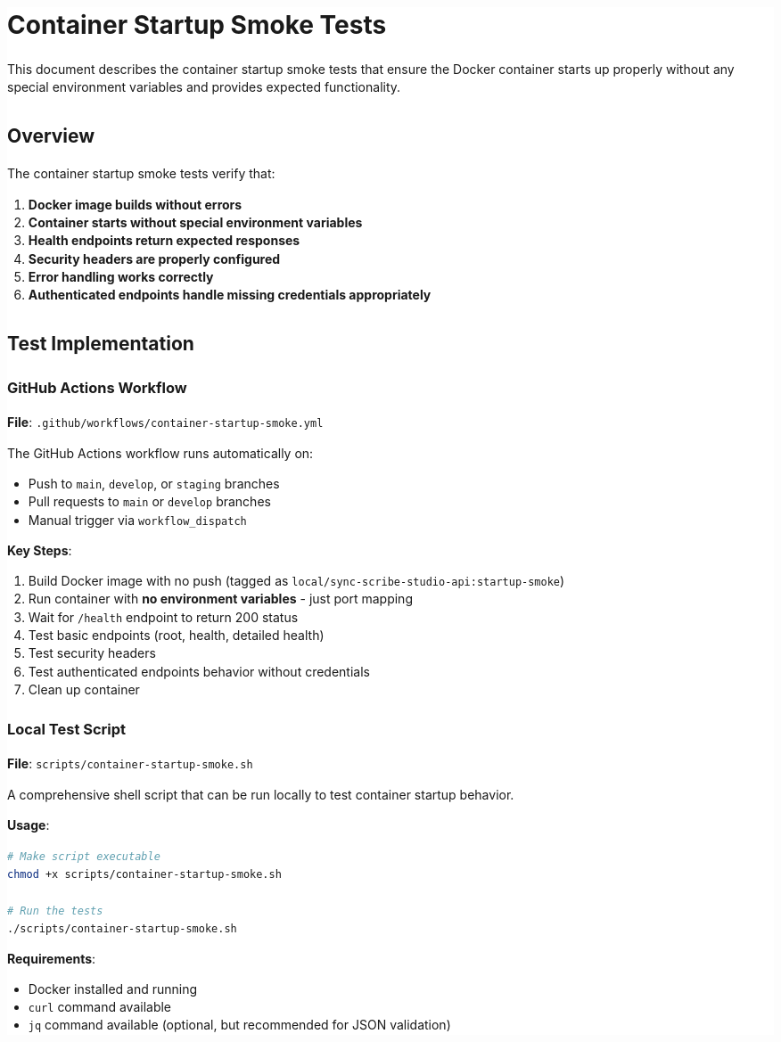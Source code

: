 # Container Startup Smoke Tests

This document describes the container startup smoke tests that ensure the Docker container starts up properly without any special environment variables and provides expected functionality.

## Overview

The container startup smoke tests verify that:

1. **Docker image builds without errors**
2. **Container starts without special environment variables**
3. **Health endpoints return expected responses**
4. **Security headers are properly configured**
5. **Error handling works correctly**
6. **Authenticated endpoints handle missing credentials appropriately**

## Test Implementation

### GitHub Actions Workflow

**File**: `.github/workflows/container-startup-smoke.yml`

The GitHub Actions workflow runs automatically on:
- Push to `main`, `develop`, or `staging` branches
- Pull requests to `main` or `develop` branches
- Manual trigger via `workflow_dispatch`

**Key Steps**:
1. Build Docker image with no push (tagged as `local/sync-scribe-studio-api:startup-smoke`)
2. Run container with **no environment variables** - just port mapping
3. Wait for `/health` endpoint to return 200 status
4. Test basic endpoints (root, health, detailed health)
5. Test security headers
6. Test authenticated endpoints behavior without credentials
7. Clean up container

### Local Test Script

**File**: `scripts/container-startup-smoke.sh`

A comprehensive shell script that can be run locally to test container startup behavior.

**Usage**:
```bash
# Make script executable
chmod +x scripts/container-startup-smoke.sh

# Run the tests
./scripts/container-startup-smoke.sh
```

**Requirements**:
- Docker installed and running
- `curl` command available
- `jq` command available (optional, but recommended for JSON validation)
